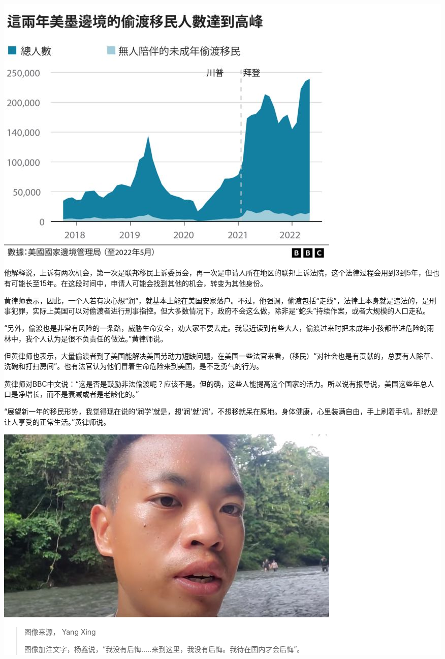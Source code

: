 ![.](_128289181_mexico_migrants_chinese-nc-002.png)

他解释说，上诉有两次机会，第一次是联邦移民上诉委员会，再一次是申请人所在地区的联邦上诉法院，这个法律过程会用到3到5年，但也有可能长至15年。在这段时间中，申请人可能会找到其他的机会，转变为其他身份。

黄律师表示，因此，一个人若有决心想“润”，就基本上能在美国安家落户。不过，他强调，偷渡包括“走线”，法律上本身就是违法的，是刑事犯罪，实际上美国可以对偷渡者进行刑事指控。但大多数情况下，政府不会这么做，除非是“蛇头”持续作案，或者大规模的人口走私。

“另外，偷渡也是非常有风险的一条路，威胁生命安全，劝大家不要去走。我最近读到有些大人，偷渡过来时把未成年小孩都带进危险的雨林中，我个人认为是很不负责任的做法。”黄律师说。

但黄律师也表示，大量偷渡者到了美国能解决美国劳动力短缺问题，在美国一些法官来看，（移民）“对社会也是有贡献的，总要有人除草、洗碗和打扫房间”。也有法官认为他们冒着生命危险来到美国，是不乏勇气的行为。

黄律师对BBC中文说：“这是否是鼓励非法偷渡呢？应该不是。但的确，这些人能提高这个国家的活力。所以说有报导说，美国这些年总人口是净增长，而不是衰减或者是老龄化的。”

“展望新一年的移民形势，我觉得现在说的‘润学’就是，想‘润’就‘润’，不想移就呆在原地。身体健康，心里装满自由，手上刷着手机，那就是让人享受的正常生活。”黄律师说。

![杨鑫](_128289187_unnamed-2.png)

> 图像来源，  Yang Xing
>
> 图像加注文字，杨鑫说，“我没有后悔.....来到这里，我没有后悔。我待在国内才会后悔”。


